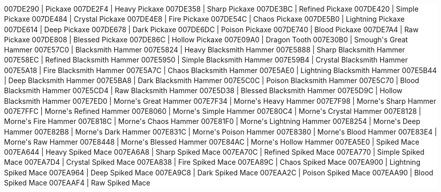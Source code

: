 007DE290 | Pickaxe 
007DE2F4 | Heavy Pickaxe 
007DE358 | Sharp Pickaxe 
007DE3BC | Refined Pickaxe 
007DE420 | Simple Pickaxe 
007DE484 | Crystal Pickaxe 
007DE4E8 | Fire Pickaxe 
007DE54C | Chaos Pickaxe 
007DE5B0 | Lightning Pickaxe 
007DE614 | Deep Pickaxe 
007DE678 | Dark Pickaxe 
007DE6DC | Poison Pickaxe 
007DE740 | Blood Pickaxe 
007DE7A4 | Raw Pickaxe 
007DE808 | Blessed Pickaxe 
007DE86C | Hollow Pickaxe 
007E09A0 | Dragon Tooth 
007E30B0 | Smough's Great Hammer 
007E57C0 | Blacksmith Hammer 
007E5824 | Heavy Blacksmith Hammer 
007E5888 | Sharp Blacksmith Hammer 
007E58EC | Refined Blacksmith Hammer 
007E5950 | Simple Blacksmith Hammer 
007E59B4 | Crystal Blacksmith Hammer 
007E5A18 | Fire Blacksmith Hammer 
007E5A7C | Chaos Blacksmith Hammer 
007E5AE0 | Lightning Blacksmith Hammer 
007E5B44 | Deep Blacksmith Hammer 
007E5BA8 | Dark Blacksmith Hammer 
007E5C0C | Poison Blacksmith Hammer 
007E5C70 | Blood Blacksmith Hammer 
007E5CD4 | Raw Blacksmith Hammer 
007E5D38 | Blessed Blacksmith Hammer 
007E5D9C | Hollow Blacksmith Hammer 
007E7ED0 | Morne's Great Hammer 
007E7F34 | Morne's Heavy Hammer 
007E7F98 | Morne's Sharp Hammer 
007E7FFC | Morne's Refined Hammer 
007E8060 | Morne's Simple Hammer 
007E80C4 | Morne's Crystal Hammer 
007E8128 | Morne's Fire Hammer 
007E818C | Morne's Chaos Hammer 
007E81F0 | Morne's Lightning Hammer 
007E8254 | Morne's Deep Hammer 
007E82B8 | Morne's Dark Hammer 
007E831C | Morne's Poison Hammer 
007E8380 | Morne's Blood Hammer 
007E83E4 | Morne's Raw Hammer 
007E8448 | Morne's Blessed Hammer 
007E84AC | Morne's Hollow Hammer 
007EA5E0 | Spiked Mace 
007EA644 | Heavy Spiked Mace 
007EA6A8 | Sharp Spiked Mace 
007EA70C | Refined Spiked Mace 
007EA770 | Simple Spiked Mace 
007EA7D4 | Crystal Spiked Mace 
007EA838 | Fire Spiked Mace 
007EA89C | Chaos Spiked Mace 
007EA900 | Lightning Spiked Mace 
007EA964 | Deep Spiked Mace 
007EA9C8 | Dark Spiked Mace 
007EAA2C | Poison Spiked Mace 
007EAA90 | Blood Spiked Mace 
007EAAF4 | Raw Spiked Mace 